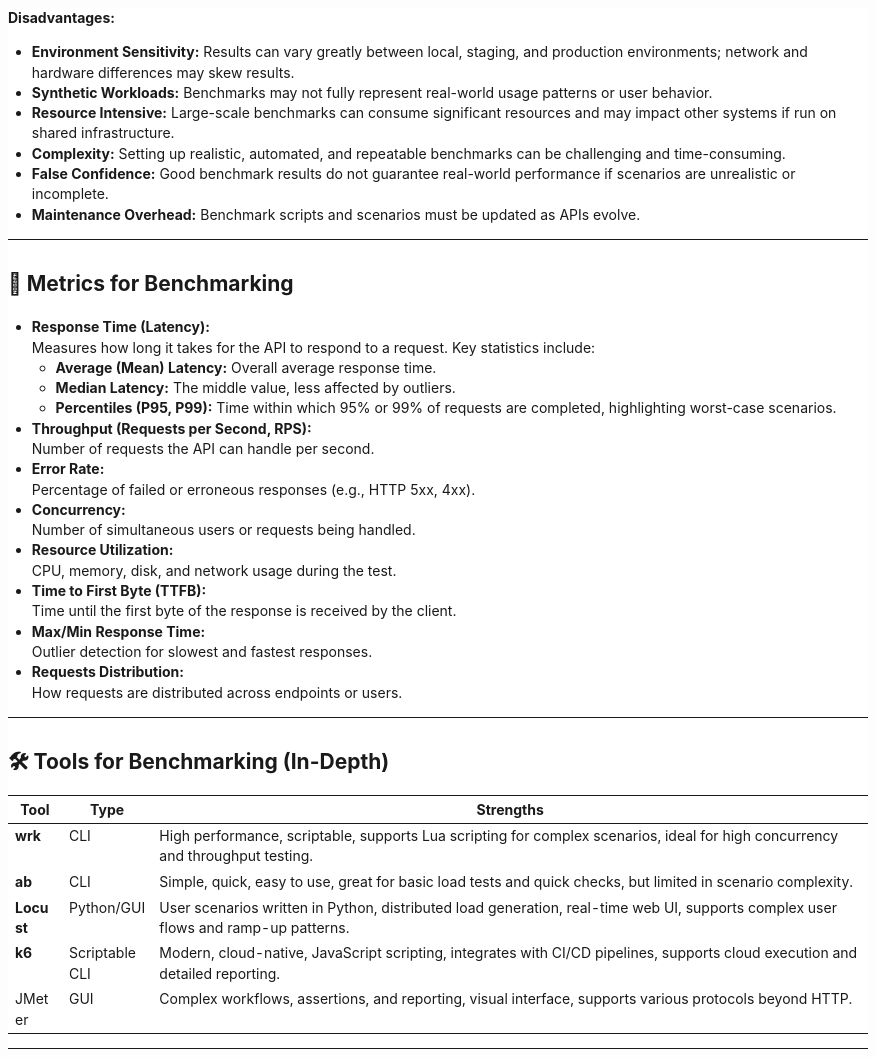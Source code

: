 **Disadvantages:**
- **Environment Sensitivity:** Results can vary greatly between local, staging, and production environments; network and hardware differences may skew results.
- **Synthetic Workloads:** Benchmarks may not fully represent real-world usage patterns or user behavior.
- **Resource Intensive:** Large-scale benchmarks can consume significant resources and may impact other systems if run on shared infrastructure.
- **Complexity:** Setting up realistic, automated, and repeatable benchmarks can be challenging and time-consuming.
- **False Confidence:** Good benchmark results do not guarantee real-world performance if scenarios are unrealistic or incomplete.
- **Maintenance Overhead:** Benchmark scripts and scenarios must be updated as APIs evolve.

---

## 📏 Metrics for Benchmarking

- **Response Time (Latency):**  
  Measures how long it takes for the API to respond to a request. Key statistics include:
  - **Average (Mean) Latency:** Overall average response time.
  - **Median Latency:** The middle value, less affected by outliers.
  - **Percentiles (P95, P99):** Time within which 95% or 99% of requests are completed, highlighting worst-case scenarios.
- **Throughput (Requests per Second, RPS):**  
  Number of requests the API can handle per second.
- **Error Rate:**  
  Percentage of failed or erroneous responses (e.g., HTTP 5xx, 4xx).
- **Concurrency:**  
  Number of simultaneous users or requests being handled.
- **Resource Utilization:**  
  CPU, memory, disk, and network usage during the test.
- **Time to First Byte (TTFB):**  
  Time until the first byte of the response is received by the client.
- **Max/Min Response Time:**  
  Outlier detection for slowest and fastest responses.
- **Requests Distribution:**  
  How requests are distributed across endpoints or users.

---

## 🛠️ Tools for Benchmarking (In-Depth)

| Tool         | Type         | Strengths                        |
|--------------|--------------|----------------------------------|
| **wrk**      | CLI          | High performance, scriptable, supports Lua scripting for complex scenarios, ideal for high concurrency and throughput testing. |
| **ab**       | CLI          | Simple, quick, easy to use, great for basic load tests and quick checks, but limited in scenario complexity. |
| **Locust**   | Python/GUI   | User scenarios written in Python, distributed load generation, real-time web UI, supports complex user flows and ramp-up patterns. |
| **k6**       | Scriptable CLI | Modern, cloud-native, JavaScript scripting, integrates with CI/CD pipelines, supports cloud execution and detailed reporting. |
| JMeter       | GUI          | Complex workflows, assertions, and reporting, visual interface, supports various protocols beyond HTTP. |

---